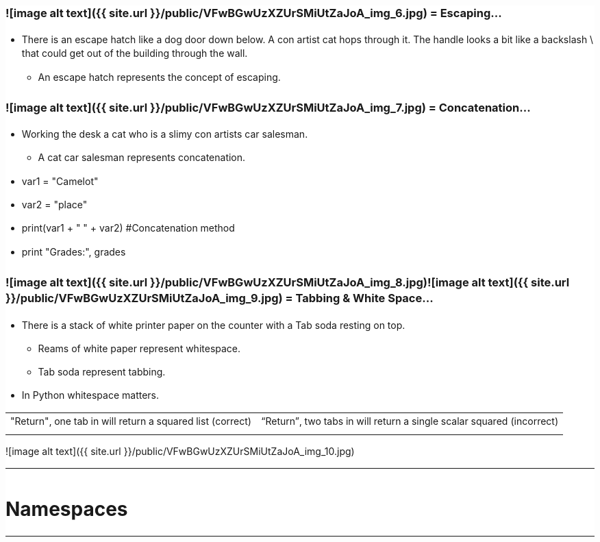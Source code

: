 
### ![image alt text]({{ site.url }}/public/VFwBGwUzXZUrSMiUtZaJoA_img_6.jpg) = Escaping...

* There is an escape hatch like a dog door down below. A con artist cat hops through it. The handle looks a bit like a backslash \ that could get out of the building through the wall. 

    * An escape hatch represents the concept of escaping.

### ![image alt text]({{ site.url }}/public/VFwBGwUzXZUrSMiUtZaJoA_img_7.jpg) = Concatenation...

* Working the desk a cat who is a slimy con artists car salesman. 

    * A cat car salesman represents concatenation. 

* var1 = "Camelot"

* var2 = "place"

* print(var1 + " " + var2) #Concatenation method

* print "Grades:", grades

### ![image alt text]({{ site.url }}/public/VFwBGwUzXZUrSMiUtZaJoA_img_8.jpg)![image alt text]({{ site.url }}/public/VFwBGwUzXZUrSMiUtZaJoA_img_9.jpg) = Tabbing & White Space...

* There is a stack of white printer paper on the counter with a Tab soda resting on top. 

    * Reams of white paper represent whitespace.

    * Tab soda represent tabbing.

* In Python whitespace matters.

<table>
  <tr>
    <td>"Return", one tab in will return a squared list (correct)</td>
    <td>“Return”, two tabs in will return a single scalar squared (incorrect)</td>
  </tr>
  <tr>
    <td></td>
    <td></td>
  </tr>
</table>


![image alt text]({{ site.url }}/public/VFwBGwUzXZUrSMiUtZaJoA_img_10.jpg)

* * *


# Namespaces

* * *
